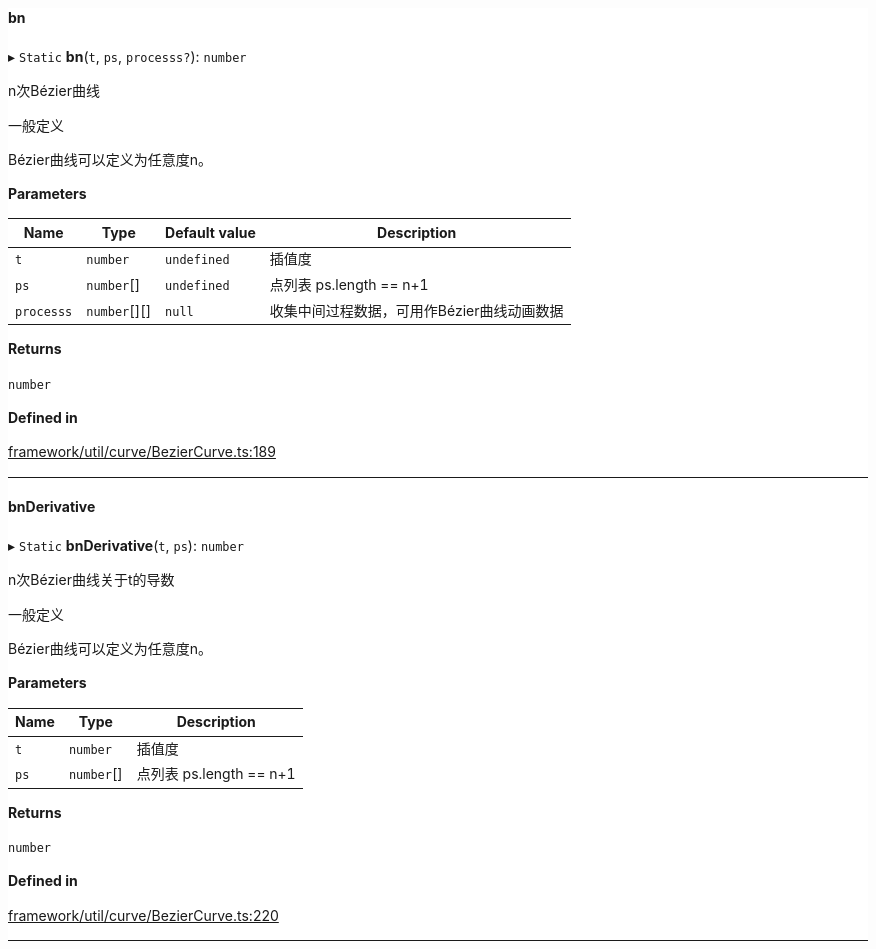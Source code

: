 #### bn

▸ `Static` **bn**(`t`, `ps`, `processs?`): `number`

n次Bézier曲线

一般定义

Bézier曲线可以定义为任意度n。

**Parameters**

| Name       | Type           | Default value | Description              |
| ---------- | -------------- | ------------- | ------------------------ |
| `t`        | `number`       | `undefined`   | 插值度                      |
| `ps`       | `number`\[]    | `undefined`   | 点列表 ps.length == n+1     |
| `processs` | `number`\[]\[] | `null`        | 收集中间过程数据，可用作Bézier曲线动画数据 |

**Returns**

`number`

**Defined in**

[framework/util/curve/BezierCurve.ts:189](https://github.com/meta4d-me/meta4d-engine/blob/cf6bfe6/src/framework/util/curve/BezierCurve.ts#L189)

***

#### bnDerivative

▸ `Static` **bnDerivative**(`t`, `ps`): `number`

n次Bézier曲线关于t的导数

一般定义

Bézier曲线可以定义为任意度n。

**Parameters**

| Name | Type        | Description          |
| ---- | ----------- | -------------------- |
| `t`  | `number`    | 插值度                  |
| `ps` | `number`\[] | 点列表 ps.length == n+1 |

**Returns**

`number`

**Defined in**

[framework/util/curve/BezierCurve.ts:220](https://github.com/meta4d-me/meta4d-engine/blob/cf6bfe6/src/framework/util/curve/BezierCurve.ts#L220)

***
